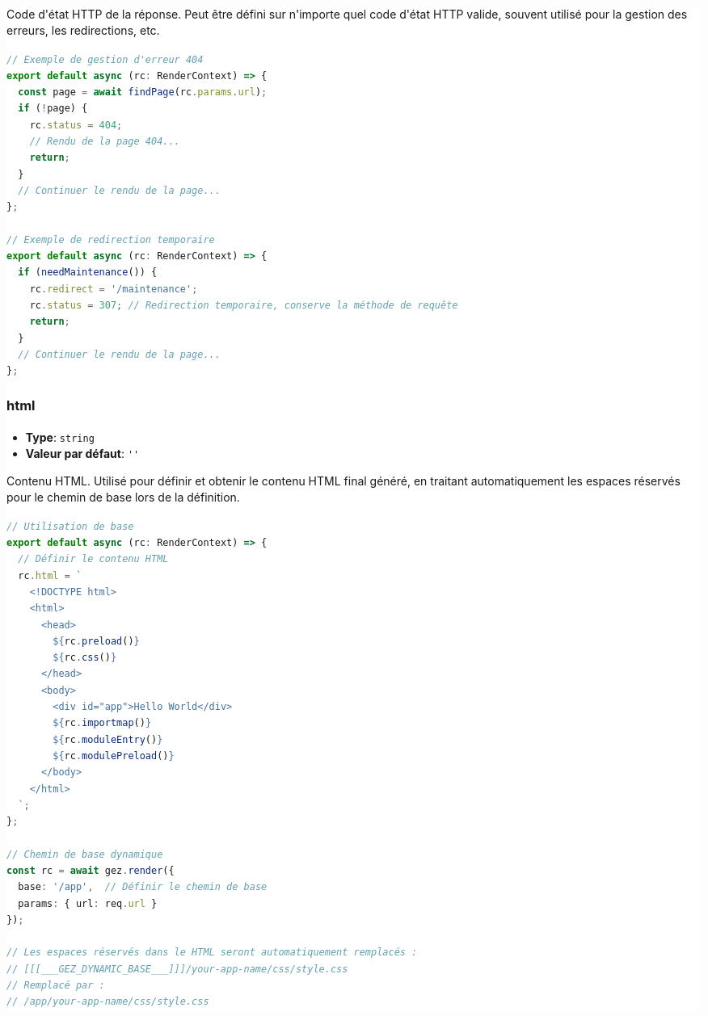 Code d'état HTTP de la réponse. Peut être défini sur n'importe quel code d'état HTTP valide, souvent utilisé pour la gestion des erreurs, les redirections, etc.

```ts title="entry.node.ts"
// Exemple de gestion d'erreur 404
export default async (rc: RenderContext) => {
  const page = await findPage(rc.params.url);
  if (!page) {
    rc.status = 404;
    // Rendu de la page 404...
    return;
  }
  // Continuer le rendu de la page...
};

// Exemple de redirection temporaire
export default async (rc: RenderContext) => {
  if (needMaintenance()) {
    rc.redirect = '/maintenance';
    rc.status = 307; // Redirection temporaire, conserve la méthode de requête
    return;
  }
  // Continuer le rendu de la page...
};
```

### html

- **Type**: `string`
- **Valeur par défaut**: `''`

Contenu HTML. Utilisé pour définir et obtenir le contenu HTML final généré, en traitant automatiquement les espaces réservés pour le chemin de base lors de la définition.

```ts title="entry.node.ts"
// Utilisation de base
export default async (rc: RenderContext) => {
  // Définir le contenu HTML
  rc.html = `
    <!DOCTYPE html>
    <html>
      <head>
        ${rc.preload()}
        ${rc.css()}
      </head>
      <body>
        <div id="app">Hello World</div>
        ${rc.importmap()}
        ${rc.moduleEntry()}
        ${rc.modulePreload()}
      </body>
    </html>
  `;
};

// Chemin de base dynamique
const rc = await gez.render({
  base: '/app',  // Définir le chemin de base
  params: { url: req.url }
});

// Les espaces réservés dans le HTML seront automatiquement remplacés :
// [[[___GEZ_DYNAMIC_BASE___]]]/your-app-name/css/style.css
// Remplacé par :
// /app/your-app-name/css/style.css
```
